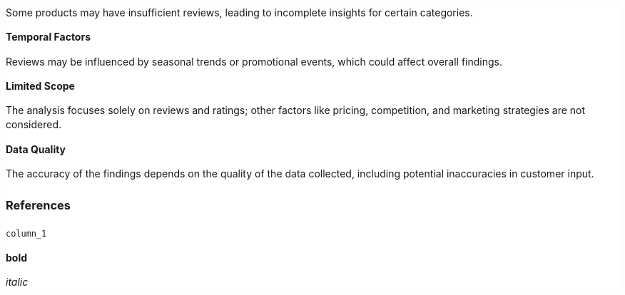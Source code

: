 Some products may have insufficient reviews, leading to incomplete insights for certain categories.

**Temporal Factors**

Reviews may be influenced by seasonal trends or promotional events, which could affect overall findings.

**Limited Scope**

The analysis focuses solely on reviews and ratings; other factors like pricing, competition, and marketing strategies are not considered.

**Data Quality**

The accuracy of the findings depends on the quality of the data collected, including potential inaccuracies in customer input.


### References

`column_1`

**bold**

*italic*
